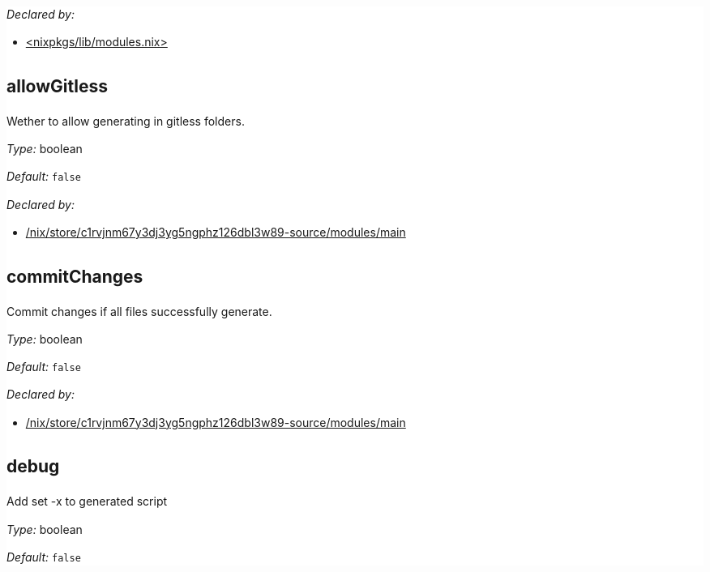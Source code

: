 *Declared by:*
 - [\<nixpkgs/lib/modules\.nix>](https://github.com/NixOS/nixpkgs/blob//lib/modules.nix)



## allowGitless



Wether to allow generating in gitless folders\.



*Type:*
boolean



*Default:*
` false `

*Declared by:*
 - [/nix/store/c1rvjnm67y3dj3yg5ngphz126dbl3w89-source/modules/main](file:///nix/store/c1rvjnm67y3dj3yg5ngphz126dbl3w89-source/modules/main)



## commitChanges



Commit changes if all files successfully generate\.



*Type:*
boolean



*Default:*
` false `

*Declared by:*
 - [/nix/store/c1rvjnm67y3dj3yg5ngphz126dbl3w89-source/modules/main](file:///nix/store/c1rvjnm67y3dj3yg5ngphz126dbl3w89-source/modules/main)



## debug



Add set -x to generated script



*Type:*
boolean



*Default:*
` false `

